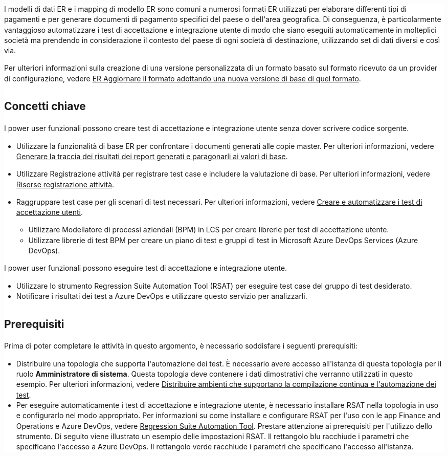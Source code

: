 I modelli di dati ER e i mapping di modello ER sono comuni a numerosi formati ER utilizzati per elaborare differenti tipi di pagamenti e per generare documenti di pagamento specifici del paese o dell'area geografica. Di conseguenza, è particolarmente vantaggioso automatizzare i test di accettazione e integrazione utente di modo che siano eseguiti automaticamente in molteplici società ma prendendo in considerazione il contesto del paese di ogni società di destinazione, utilizzando set di dati diversi e così via.

Per ulteriori informazioni sulla creazione di una versione personalizzata di un formato basato sul formato ricevuto da un provider di configurazione, vedere [ER Aggiornare il formato adottando una nuova versione di base di quel formato](./tasks/er-upgrade-format.md).

## <a name="key-concepts"></a>Concetti chiave

I power user funzionali possono creare test di accettazione e integrazione utente senza dover scrivere codice sorgente.

- Utilizzare la funzionalità di base ER per confrontare i documenti generati alle copie master. Per ulteriori informazioni, vedere [Generare la traccia dei risultati dei report generati e paragonarli ai valori di base](er-trace-reports-compare-baseline.md).
- Utilizzare Registrazione attività per registrare test case e includere la valutazione di base. Per ulteriori informazioni, vedere [Risorse registrazione attività](../user-interface/task-recorder.md).
- Raggruppare test case per gli scenari di test necessari. Per ulteriori informazioni, vedere [Creare e automatizzare i test di accettazione utenti](../lifecycle-services/using-task-guides-and-bpm-to-create-user-acceptance-tests.md).

    - Utilizzare Modellatore di processi aziendali (BPM) in LCS per creare librerie per test di accettazione utente.
    - Utilizzare librerie di test BPM per creare un piano di test e gruppi di test in Microsoft Azure DevOps Services (Azure DevOps).

I power user funzionali possono eseguire test di accettazione e integrazione utente.

- Utilizzare lo strumento Regression Suite Automation Tool (RSAT) per eseguire test case del gruppo di test desiderato.
- Notificare i risultati dei test a Azure DevOps e utilizzare questo servizio per analizzarli.

## <a name="prerequisites"></a>Prerequisiti

Prima di poter completare le attività in questo argomento, è necessario soddisfare i seguenti prerequisiti:

- Distribuire una topologia che supporta l'automazione dei test. È necessario avere accesso all'istanza di questa topologia per il ruolo **Amministratore di sistema**. Questa topologia deve contenere i dati dimostrativi che verranno utilizzati in questo esempio. Per ulteriori informazioni, vedere [Distribuire ambienti che supportano la compilazione continua e l'automazione dei test](../perf-test/continuous-build-test-automation.md).
- Per eseguire automaticamente i test di accettazione e integrazione utente, è necessario installare RSAT nella topologia in uso e configurarlo nel modo appropriato. Per informazioni su come installare e configurare RSAT per l'uso con le app Finance and Operations e Azure DevOps, vedere [Regression Suite Automation Tool](https://www.microsoft.com/download/details.aspx?id=57357). Prestare attenzione ai prerequisiti per l'utilizzo dello strumento. Di seguito viene illustrato un esempio delle impostazioni RSAT. Il rettangolo blu racchiude i parametri che specificano l'accesso a Azure DevOps. Il rettangolo verde racchiude i parametri che specificano l'accesso all'istanza.
